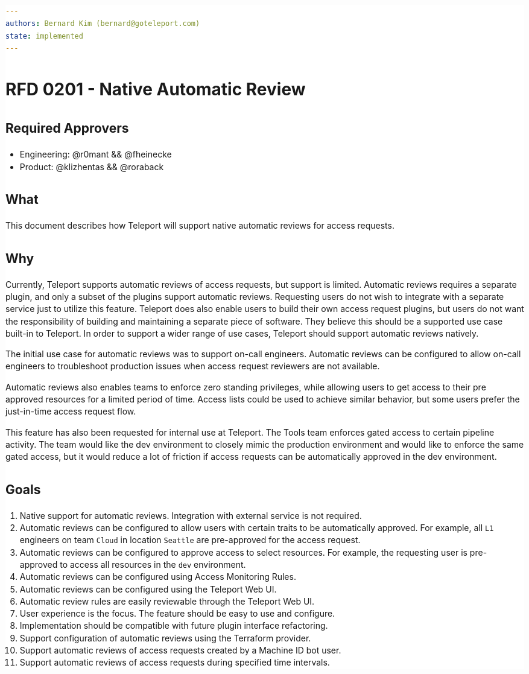 ```yaml
---
authors: Bernard Kim (bernard@goteleport.com)
state: implemented
---
```


# RFD 0201 - Native Automatic Review

## Required Approvers
* Engineering: @r0mant && @fheinecke
* Product: @klizhentas && @roraback

## What
This document describes how Teleport will support native automatic reviews for
access requests.

## Why
Currently, Teleport supports automatic reviews of access requests, but support
is limited. Automatic reviews requires a separate plugin, and only a subset of
the plugins support automatic reviews. Requesting users do not wish to
integrate with a separate service just to utilize this feature. Teleport does
also enable users to build their own access request plugins, but users do not
want the responsibility of building and maintaining a separate piece of
software. They believe this should be a supported use case built-in to Teleport.
In order to support a wider range of use cases, Teleport should support
automatic reviews natively.

The initial use case for automatic reviews was to support on-call engineers.
Automatic reviews can be configured to allow on-call engineers to troubleshoot
production issues when access request reviewers are not available.

Automatic reviews also enables teams to enforce zero standing privileges,
while allowing users to get access to their pre approved resources for a limited
period of time. Access lists could be used to achieve similar behavior, but some
users prefer the just-in-time access request flow.

This feature has also been requested for internal use at Teleport. The Tools
team enforces gated access to certain pipeline activity. The team would like the
dev environment to closely mimic the production environment and would like to
enforce the same gated access, but it would reduce a lot of friction if access
requests can be automatically approved in the dev environment.

## Goals
1. Native support for automatic reviews. Integration with external service is
not required.
2. Automatic reviews can be configured to allow users with certain traits to
be automatically approved. For example, all `L1` engineers on team `Cloud` in
location `Seattle` are pre-approved for the access request.
3. Automatic reviews can be configured to approve access to select resources.
For example, the requesting user is pre-approved to access all resources in the
`dev` environment.
4. Automatic reviews can be configured using Access Monitoring Rules.
5. Automatic reviews can be configured using the Teleport Web UI.
6. Automatic review rules are easily reviewable through the Teleport Web UI.
7. User experience is the focus. The feature should be easy to use and configure.
8. Implementation should be compatible with future plugin interface refactoring.
9. Support configuration of automatic reviews using the Terraform provider.
10. Support automatic reviews of access requests created by a Machine ID bot
user.
11. Support automatic reviews of access requests during specified time intervals.